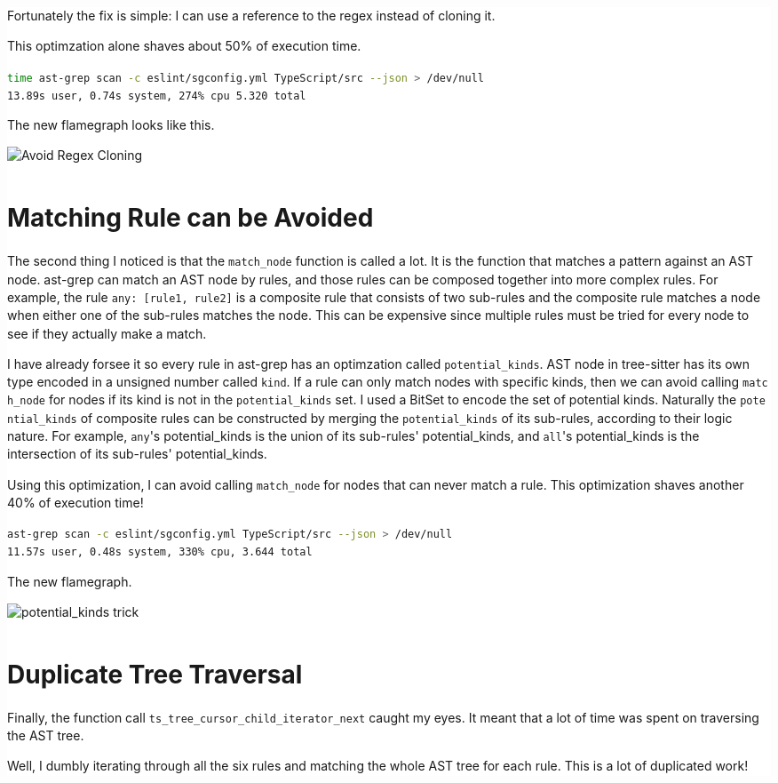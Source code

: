 Fortunately the fix is simple: I can use a reference to the regex instead of cloning it.

This optimzation alone shaves about 50% of execution time.

```bash
time ast-grep scan -c eslint/sgconfig.yml TypeScript/src --json > /dev/null
13.89s user, 0.74s system, 274% cpu 5.320 total
```

The new flamegraph looks like this.

<img width="1509" alt="Avoid Regex Cloning" src="https://user-images.githubusercontent.com/2883231/215318711-634a8b99-3e02-4187-9073-ea5be25d098f.png">


# Matching Rule can be Avoided

The second thing I noticed is that the `match_node` function is called a lot. It is the function that matches a pattern against an AST node.
ast-grep can match an AST node by rules, and those rules can be composed together into more complex rules.
For example, the rule `any: [rule1, rule2]` is a composite rule that consists of two sub-rules and the composite rule matches a node when either one of the sub-rules matches the node.
This can be expensive since multiple rules must be tried for every node to see if they actually make a match.

I have already forsee it so every rule in ast-grep has an optimzation called `potential_kinds`. AST node in tree-sitter has its own type encoded in a unsigned number called `kind`.
If a rule can only match nodes with specific kinds, then we can avoid calling `match_node` for nodes if its kind is not in the `potential_kinds` set.
I used a BitSet to encode the set of potential kinds. Naturally the `potential_kinds` of composite rules can be constructed by merging the `potential_kinds` of its sub-rules, according to their logic nature.
For example, `any`'s potential_kinds is the union of its sub-rules' potential_kinds, and `all`'s potential_kinds is the intersection of its sub-rules' potential_kinds.

Using this optimization, I can avoid calling `match_node` for nodes that can never match a rule. This optimization shaves another 40% of execution time!

```bash
ast-grep scan -c eslint/sgconfig.yml TypeScript/src --json > /dev/null
11.57s user, 0.48s system, 330% cpu, 3.644 total
```

The new flamegraph.

<img width="1503" alt="potential_kinds trick" src="https://user-images.githubusercontent.com/2883231/215318794-7e3cf452-5016-4541-9c9d-1e266c1ee324.png">

# Duplicate Tree Traversal

Finally, the function call `ts_tree_cursor_child_iterator_next` caught my eyes. It meant that a lot of time was spent on traversing the AST tree.

Well, I dumbly iterating through all the six rules and matching the whole AST tree for each rule. This is a lot of duplicated work!
